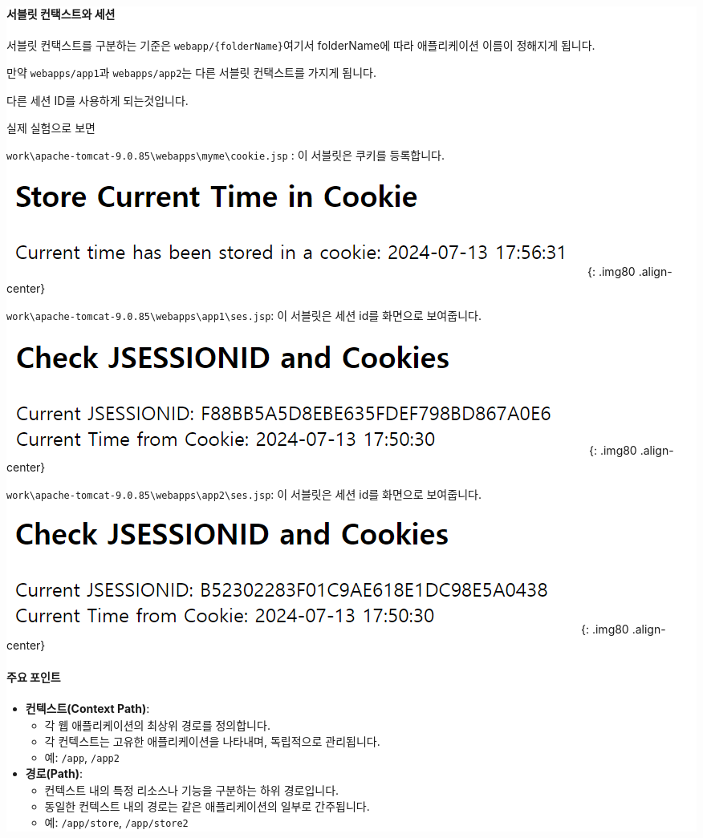 #### 서블릿 컨택스트와 세션

서블릿 컨택스트를 구분하는 기준은 `webapp/{folderName}`여기서 folderName에 따라 애플리케이션 이름이 정해지게 됩니다.

만약 `webapps/app1`과 `webapps/app2`는 다른 서블릿 컨택스트를 가지게 됩니다.

다른 세션 ID를 사용하게 되는것입니다.



실제 실험으로 보면

`work\apache-tomcat-9.0.85\webapps\myme\cookie.jsp` : 이 서블릿은 쿠키를 등록합니다.

![image-20240713175639663](/images/2024-07-13-til-20240713/image-20240713175639663.png){: .img80 .align-center}

`work\apache-tomcat-9.0.85\webapps\app1\ses.jsp`: 이 서블릿은 세션 id를 화면으로 보여줍니다.

![image-20240713175544533](/images/2024-07-13-til-20240713/image-20240713175544533.png){: .img80 .align-center}

`work\apache-tomcat-9.0.85\webapps\app2\ses.jsp`: 이 서블릿은 세션 id를 화면으로 보여줍니다.

![image-20240713175556620](/images/2024-07-13-til-20240713/image-20240713175556620.png){: .img80 .align-center}

#### 주요 포인트

- **컨텍스트(Context Path)**:
  - 각 웹 애플리케이션의 최상위 경로를 정의합니다.
  - 각 컨텍스트는 고유한 애플리케이션을 나타내며, 독립적으로 관리됩니다.
  - 예: `/app`, `/app2`
- **경로(Path)**:
  - 컨텍스트 내의 특정 리소스나 기능을 구분하는 하위 경로입니다.
  - 동일한 컨텍스트 내의 경로는 같은 애플리케이션의 일부로 간주됩니다.
  - 예: `/app/store`, `/app/store2`
